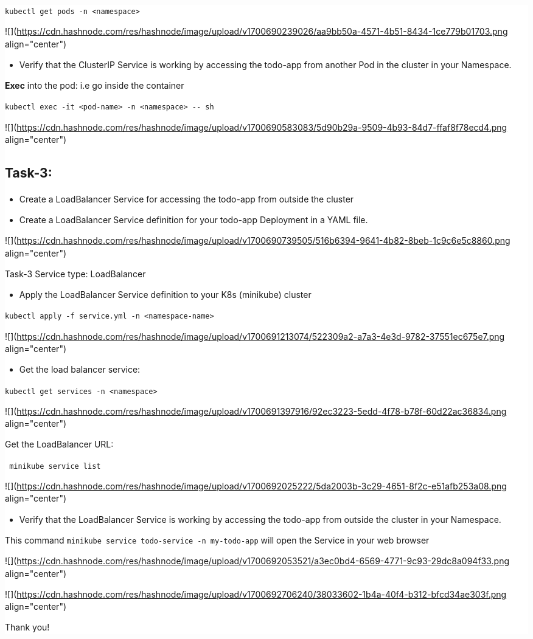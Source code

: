 
```plaintext
kubectl get pods -n <namespace>
```

![](https://cdn.hashnode.com/res/hashnode/image/upload/v1700690239026/aa9bb50a-4571-4b51-8434-1ce779b01703.png align="center")

* Verify that the ClusterIP Service is working by accessing the todo-app from another Pod in the cluster in your Namespace.
    

**Exec** into the pod: i.e go inside the container

```plaintext
kubectl exec -it <pod-name> -n <namespace> -- sh
```

![](https://cdn.hashnode.com/res/hashnode/image/upload/v1700690583083/5d90b29a-9509-4b93-84d7-ffaf8f78ecd4.png align="center")

## Task-3:

* Create a LoadBalancer Service for accessing the todo-app from outside the cluster
    
* Create a LoadBalancer Service definition for your todo-app Deployment in a YAML file.
    

![](https://cdn.hashnode.com/res/hashnode/image/upload/v1700690739505/516b6394-9641-4b82-8beb-1c9c6e5c8860.png align="center")

Task-3 Service type: LoadBalancer

* Apply the LoadBalancer Service definition to your K8s (minikube) cluster
    

```plaintext
kubectl apply -f service.yml -n <namespace-name>
```

![](https://cdn.hashnode.com/res/hashnode/image/upload/v1700691213074/522309a2-a7a3-4e3d-9782-37551ec675e7.png align="center")

* Get the load balancer service:
    

```plaintext
kubectl get services -n <namespace>
```

![](https://cdn.hashnode.com/res/hashnode/image/upload/v1700691397916/92ec3223-5edd-4f78-b78f-60d22ac36834.png align="center")

Get the LoadBalancer URL:

```plaintext
 minikube service list
```

![](https://cdn.hashnode.com/res/hashnode/image/upload/v1700692025222/5da2003b-3c29-4651-8f2c-e51afb253a08.png align="center")

* Verify that the LoadBalancer Service is working by accessing the todo-app from outside the cluster in your Namespace.
    

This command `minikube service todo-service -n my-todo-app` will open the Service in your web browser

![](https://cdn.hashnode.com/res/hashnode/image/upload/v1700692053521/a3ec0bd4-6569-4771-9c93-29dc8a094f33.png align="center")

![](https://cdn.hashnode.com/res/hashnode/image/upload/v1700692706240/38033602-1b4a-40f4-b312-bfcd34ae303f.png align="center")

Thank you!
